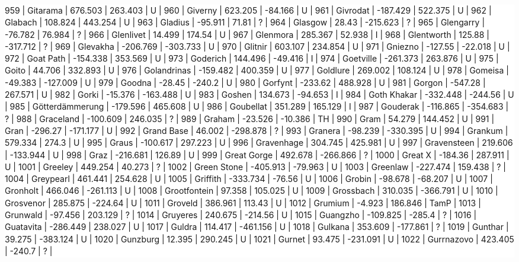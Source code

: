 959 | Gitarama | 676.503 | 263.403 | U | 
960 | Giverny | 623.205 | -84.166 | U | 
961 | Givrodat | -187.429 | 522.375 | U | 
962 | Glabach | 108.824 | 443.254 | U | 
963 | Gladius | -95.911 | 71.81 | ? | 
964 | Glasgow | 28.43 | -215.623 | ? | 
965 | Glengarry | -76.782 | 76.984 | ? | 
966 | Glenlivet | 14.499 | 174.54 | U | 
967 | Glenmora | 285.367 | 52.938 | I | 
968 | Glentworth | 125.88 | -317.712 | ? | 
969 | Glevakha | -206.769 | -303.733 | U | 
970 | Glitnir | 603.107 | 234.854 | U | 
971 | Gniezno | -127.55 | -22.018 | U | 
972 | Goat Path | -154.338 | 353.569 | U | 
973 | Goderich | 144.496 | -49.416 | I | 
974 | Goetville | -261.373 | 263.876 | U | 
975 | Goito | 44.706 | 332.893 | U | 
976 | Golandrinas | -159.482 | 400.359 | U | 
977 | Goldlure | 269.002 | 108.124 | U | 
978 | Gomeisa | -49.383 | -127.009 | U | 
979 | Goodna | -28.45 | -240.2 | U | 
980 | Gorfynt | -233.62 | 488.928 | U | 
981 | Gorgon | -547.28 | 267.571 | U | 
982 | Gorki | -15.376 | -163.488 | U | 
983 | Goshen | 134.673 | -94.653 | I | 
984 | Goth Khakar | -332.448 | -244.56 | U | 
985 | Götterdämmerung | -179.596 | 465.608 | U | 
986 | Goubellat | 351.289 | 165.129 | I | 
987 | Gouderak | -116.865 | -354.683 | ? | 
988 | Graceland | -100.609 | 246.035 | ? | 
989 | Graham | -23.526 | -10.386 | TH | 
990 | Gram | 54.279 | 144.452 | U | 
991 | Gran | -296.27 | -171.177 | U | 
992 | Grand Base | 46.002 | -298.878 | ? | 
993 | Granera | -98.239 | -330.395 | U | 
994 | Grankum | 579.334 | 274.3 | U | 
995 | Graus | -100.617 | 297.223 | U | 
996 | Gravenhage | 304.745 | 425.981 | U | 
997 | Gravensteen | 219.606 | -133.944 | U | 
998 | Graz | -216.681 | 126.89 | U | 
999 | Great Gorge | 492.678 | -266.866 | ? | 
1000 | Great X | -184.36 | 287.911 | U | 
1001 | Greeley | 449.254 | 40.273 | ? | 
1002 | Green Stone | -405.913 | -79.963 | U | 
1003 | Greenlaw | -227.474 | 159.438 | ? | 
1004 | Greypearl | 461.441 | 254.628 | U | 
1005 | Griffith | -333.734 | -76.56 | U | 
1006 | Grobin | -98.678 | -68.207 | U | 
1007 | Gronholt | 466.046 | -261.113 | U | 
1008 | Grootfontein | 97.358 | 105.025 | U | 
1009 | Grossbach | 310.035 | -366.791 | U | 
1010 | Grosvenor | 285.875 | -224.64 | U | 
1011 | Groveld | 386.961 | 113.43 | U | 
1012 | Grumium | -4.923 | 186.846 | TamP | 
1013 | Grunwald | -97.456 | 203.129 | ? | 
1014 | Gruyeres | 240.675 | -214.56 | U | 
1015 | Guangzho | -109.825 | -285.4 | ? | 
1016 | Guatavita | -286.449 | 238.027 | U | 
1017 | Guldra | 114.417 | -461.156 | U | 
1018 | Gulkana | 353.609 | -177.861 | ? | 
1019 | Gunthar | 39.275 | -383.124 | U | 
1020 | Gunzburg | 12.395 | 290.245 | U | 
1021 | Gurnet | 93.475 | -231.091 | U | 
1022 | Gurrnazovo | 423.405 | -240.7 | ? | 